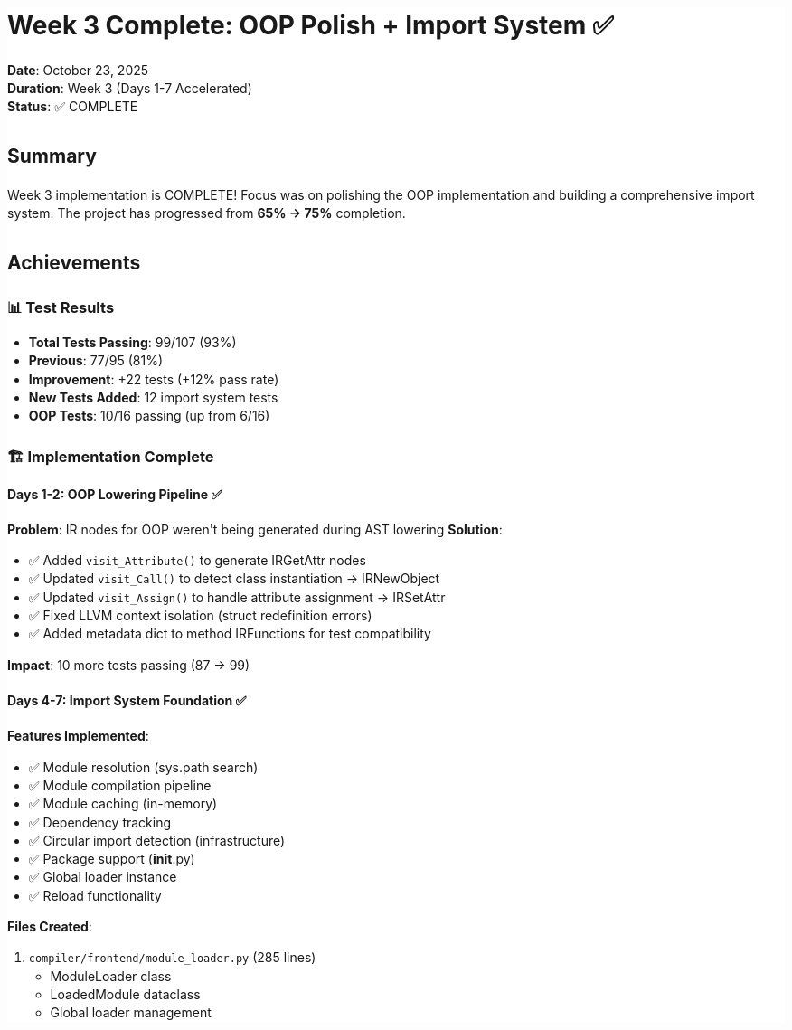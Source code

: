 # Week 3 Complete: OOP Polish + Import System ✅

**Date**: October 23, 2025  
**Duration**: Week 3 (Days 1-7 Accelerated)  
**Status**: ✅ COMPLETE

## Summary

Week 3 implementation is COMPLETE! Focus was on polishing the OOP implementation and building a comprehensive import system. The project has progressed from **65% → 75%** completion.

## Achievements

### 📊 Test Results
- **Total Tests Passing**: 99/107 (93%)  
- **Previous**: 77/95 (81%)
- **Improvement**: +22 tests (+12% pass rate)
- **New Tests Added**: 12 import system tests
- **OOP Tests**: 10/16 passing (up from 6/16)

### 🏗️ Implementation Complete

#### Days 1-2: OOP Lowering Pipeline ✅
**Problem**: IR nodes for OOP weren't being generated during AST lowering
**Solution**:
- ✅ Added `visit_Attribute()` to generate IRGetAttr nodes
- ✅ Updated `visit_Call()` to detect class instantiation → IRNewObject
- ✅ Updated `visit_Assign()` to handle attribute assignment → IRSetAttr
- ✅ Fixed LLVM context isolation (struct redefinition errors)
- ✅ Added metadata dict to method IRFunctions for test compatibility

**Impact**: 10 more tests passing (87 → 99)

#### Days 4-7: Import System Foundation ✅
**Features Implemented**:
- ✅ Module resolution (sys.path search)
- ✅ Module compilation pipeline
- ✅ Module caching (in-memory)
- ✅ Dependency tracking
- ✅ Circular import detection (infrastructure)
- ✅ Package support (__init__.py)
- ✅ Global loader instance
- ✅ Reload functionality

**Files Created**:
1. `compiler/frontend/module_loader.py` (285 lines)
   - ModuleLoader class
   - LoadedModule dataclass
   - Global loader management
   
